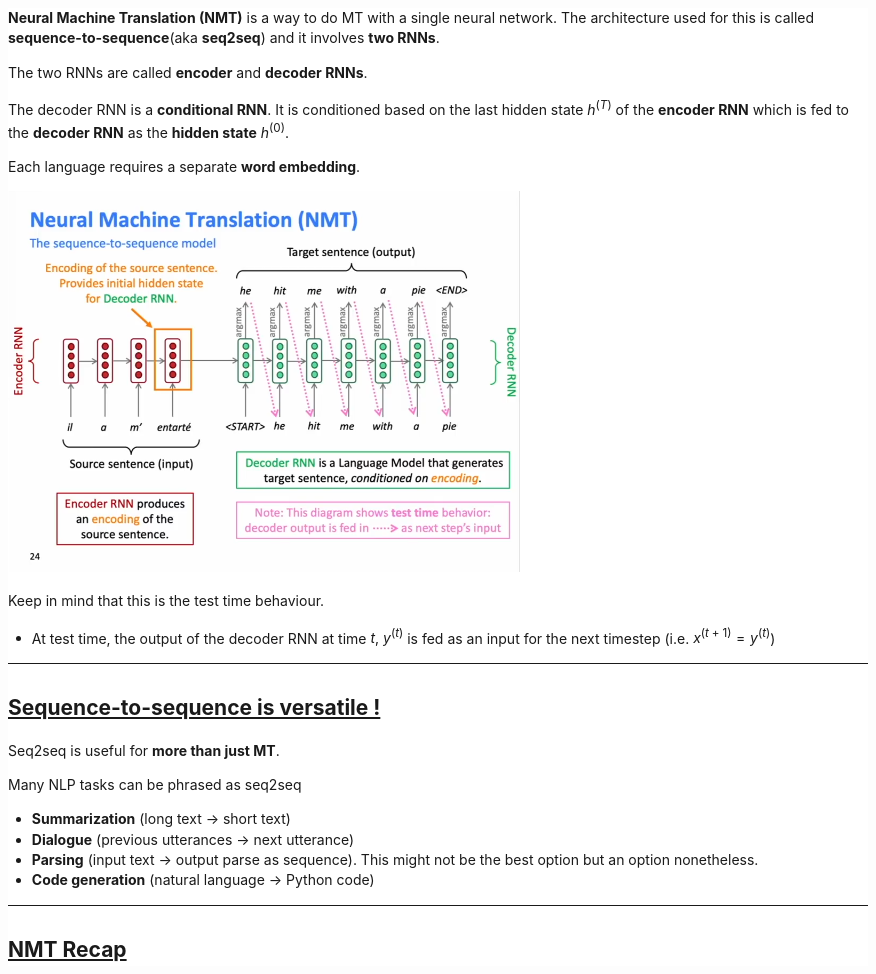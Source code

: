 **Neural Machine Translation (NMT)** is a way to do MT with a single neural network. The architecture used for this is called **sequence-to-sequence**(aka **seq2seq**) and it involves **two RNNs**.

The two RNNs are called **encoder** and **decoder RNNs**.

The decoder RNN is a **conditional RNN**. It is conditioned based on the last hidden state $h^{(T)}$ of the **encoder RNN** which is fed to the **decoder RNN** as the **hidden state** $h^{(0)}$.

Each language requires a separate **word embedding**.

![](./Images/L8-images/NMT_test.png)

Keep in mind that this is the test time behaviour.

- At test time, the output of the decoder RNN at time $t ,\ y^{(t)}$  is fed as an input for the next timestep (i.e. $x^{(t+1)} = y^{(t)}$)

****

## <u>Sequence-to-sequence is versatile !</u>

Seq2seq is useful for **more than just MT**.

Many NLP tasks can be phrased as seq2seq

- **Summarization** (long text -> short text)
- **Dialogue** (previous utterances -> next utterance)
- **Parsing** (input text -> output parse as sequence). This might not be the best option but an option nonetheless.
- **Code generation** (natural language -> Python code)

****

## <u>NMT Recap</u>
